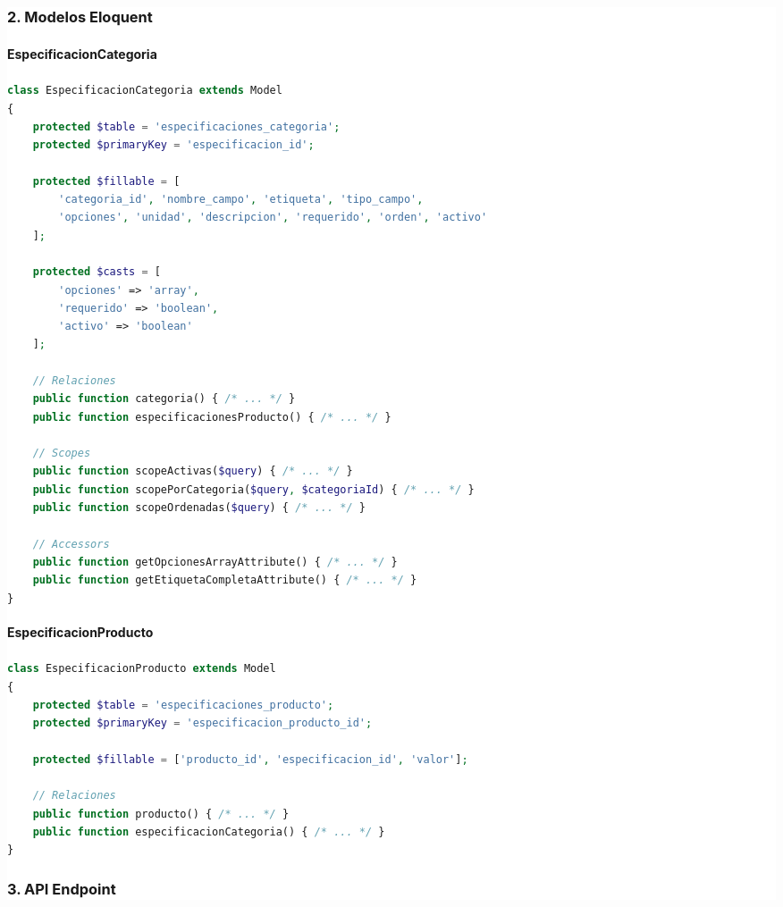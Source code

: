 ### 2. Modelos Eloquent

#### EspecificacionCategoria
```php
class EspecificacionCategoria extends Model
{
    protected $table = 'especificaciones_categoria';
    protected $primaryKey = 'especificacion_id';
    
    protected $fillable = [
        'categoria_id', 'nombre_campo', 'etiqueta', 'tipo_campo',
        'opciones', 'unidad', 'descripcion', 'requerido', 'orden', 'activo'
    ];
    
    protected $casts = [
        'opciones' => 'array',
        'requerido' => 'boolean',
        'activo' => 'boolean'
    ];
    
    // Relaciones
    public function categoria() { /* ... */ }
    public function especificacionesProducto() { /* ... */ }
    
    // Scopes
    public function scopeActivas($query) { /* ... */ }
    public function scopePorCategoria($query, $categoriaId) { /* ... */ }
    public function scopeOrdenadas($query) { /* ... */ }
    
    // Accessors
    public function getOpcionesArrayAttribute() { /* ... */ }
    public function getEtiquetaCompletaAttribute() { /* ... */ }
}
```

#### EspecificacionProducto
```php
class EspecificacionProducto extends Model
{
    protected $table = 'especificaciones_producto';
    protected $primaryKey = 'especificacion_producto_id';
    
    protected $fillable = ['producto_id', 'especificacion_id', 'valor'];
    
    // Relaciones
    public function producto() { /* ... */ }
    public function especificacionCategoria() { /* ... */ }
}
```

### 3. API Endpoint
